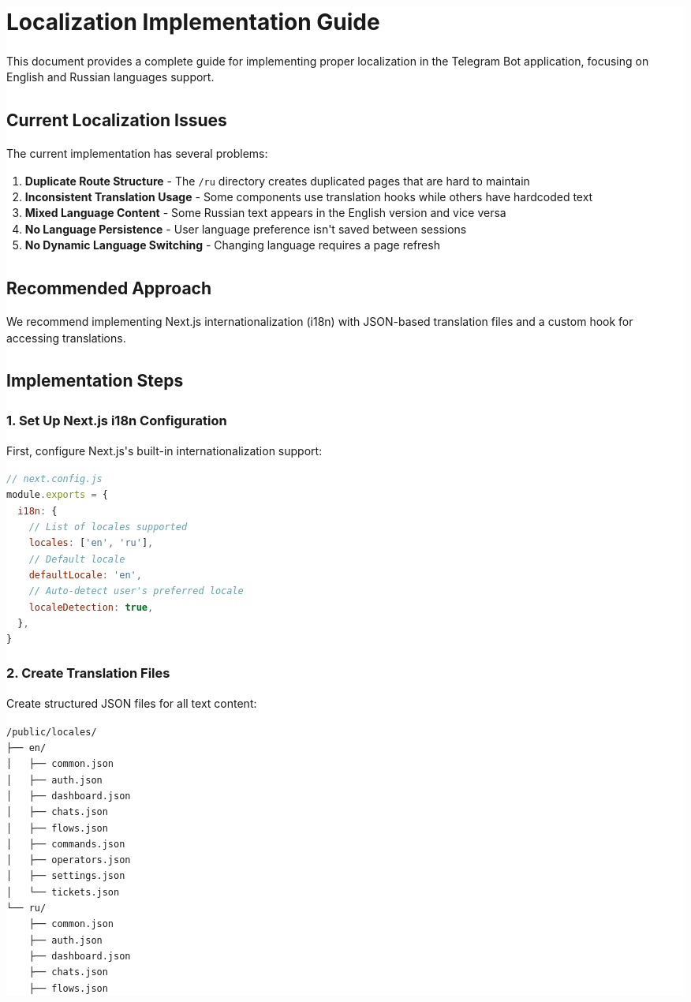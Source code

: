 # Localization Implementation Guide

This document provides a complete guide for implementing proper localization in the Telegram Bot application, focusing on English and Russian languages support.

## Current Localization Issues

The current implementation has several problems:

1. **Duplicate Route Structure** - The `/ru` directory creates duplicated pages that are hard to maintain
2. **Inconsistent Translation Usage** - Some components use translation hooks while others have hardcoded text
3. **Mixed Language Content** - Some Russian text appears in the English version and vice versa
4. **No Language Persistence** - User language preference isn't saved between sessions
5. **No Dynamic Language Switching** - Changing language requires a page refresh

## Recommended Approach

We recommend implementing Next.js internationalization (i18n) with JSON-based translation files and a custom hook for accessing translations.

## Implementation Steps

### 1. Set Up Next.js i18n Configuration

First, configure Next.js's built-in internationalization support:

```javascript
// next.config.js
module.exports = {
  i18n: {
    // List of locales supported
    locales: ['en', 'ru'],
    // Default locale
    defaultLocale: 'en',
    // Auto-detect user's preferred locale
    localeDetection: true,
  },
}
```

### 2. Create Translation Files

Create structured JSON files for all text content:

```
/public/locales/
├── en/
│   ├── common.json
│   ├── auth.json
│   ├── dashboard.json
│   ├── chats.json
│   ├── flows.json
│   ├── commands.json
│   ├── operators.json
│   ├── settings.json
│   └── tickets.json
└── ru/
    ├── common.json
    ├── auth.json
    ├── dashboard.json
    ├── chats.json
    ├── flows.json
```